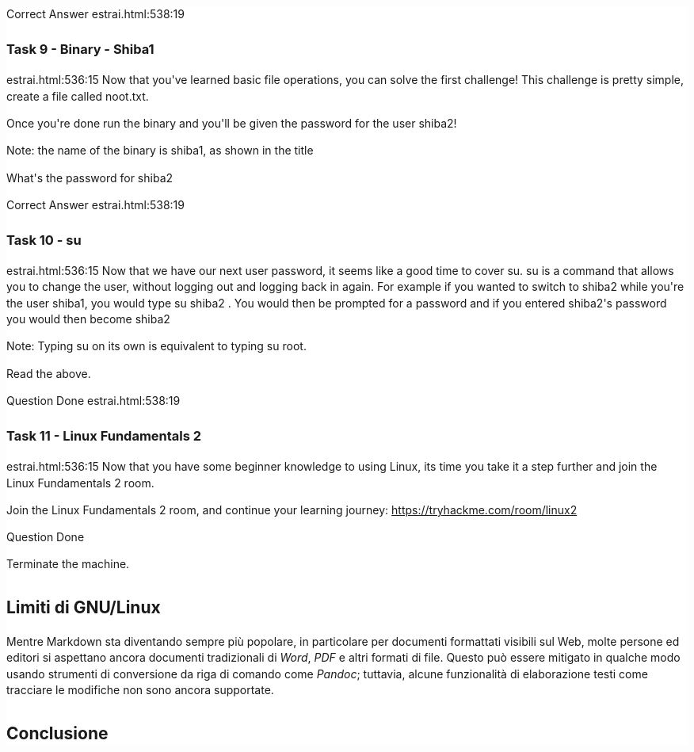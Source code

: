 Correct Answer estrai.html:538:19
### Task 9  -  Binary - Shiba1
            
estrai.html:536:15
Now that you've learned basic file operations, you can solve the first challenge! This challenge is pretty simple, create a file called noot.txt.

Once you're done run the binary and you'll be given the password for the user shiba2!




Note: the name of the binary is shiba1, as shown in the title

What's the password for shiba2        

Correct Answer estrai.html:538:19
### Task 10  -  su
            
estrai.html:536:15
Now that we have our next user password, it seems like a good time to cover su. su is a command that allows you to change the user, without logging out and logging back in again. For example if you wanted to switch to shiba2 while you're the user shiba1, you would type su shiba2 . You would then be prompted for a password and if you entered shiba2's password you would then become shiba2

Note: Typing su on its own is equivalent to typing su root. 


Read the above.

Question Done estrai.html:538:19
### Task 11  -  Linux Fundamentals 2
            
estrai.html:536:15
Now that you have some beginner knowledge to using Linux, its time you take it a step further and join the Linux Fundamentals 2 room.

Join the Linux Fundamentals 2 room, and continue your learning journey: https://tryhackme.com/room/linux2

Question Done

Terminate the machine.



## Limiti di GNU/Linux

Mentre Markdown sta diventando sempre più popolare, in particolare
per documenti formattati visibili sul Web, molte persone ed editori si
aspettano ancora documenti tradizionali di *Word*, *PDF* e altri formati di
file. Questo può essere mitigato in qualche modo usando strumenti di
conversione da riga di comando come *Pandoc*; tuttavia, alcune funzionalità di elaborazione testi come tracciare le
modifiche non sono ancora supportate.

## Conclusione
